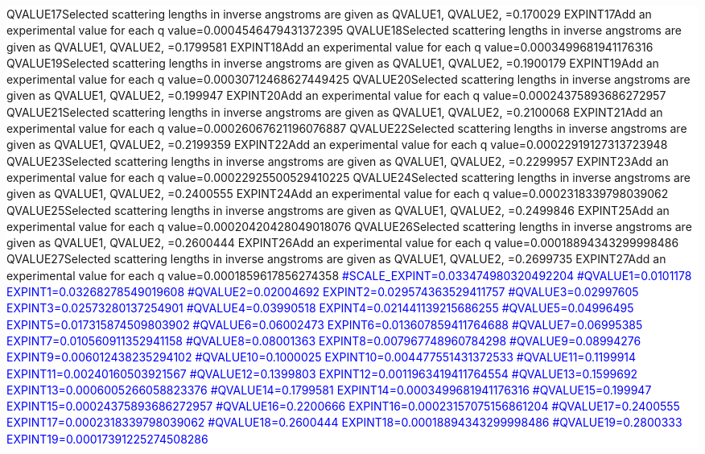 <span class="plumedtooltip">QVALUE17<span class="right">Selected scattering lengths in inverse angstroms are given as QVALUE1, QVALUE2, <i></i></span></span>=0.170029 <span class="plumedtooltip">EXPINT17<span class="right">Add an experimental value for each q value<i></i></span></span>=0.0004546479431372395
<span class="plumedtooltip">QVALUE18<span class="right">Selected scattering lengths in inverse angstroms are given as QVALUE1, QVALUE2, <i></i></span></span>=0.1799581 <span class="plumedtooltip">EXPINT18<span class="right">Add an experimental value for each q value<i></i></span></span>=0.0003499681941176316
<span class="plumedtooltip">QVALUE19<span class="right">Selected scattering lengths in inverse angstroms are given as QVALUE1, QVALUE2, <i></i></span></span>=0.1900179 <span class="plumedtooltip">EXPINT19<span class="right">Add an experimental value for each q value<i></i></span></span>=0.00030712468627449425
<span class="plumedtooltip">QVALUE20<span class="right">Selected scattering lengths in inverse angstroms are given as QVALUE1, QVALUE2, <i></i></span></span>=0.199947 <span class="plumedtooltip">EXPINT20<span class="right">Add an experimental value for each q value<i></i></span></span>=0.00024375893686272957
<span class="plumedtooltip">QVALUE21<span class="right">Selected scattering lengths in inverse angstroms are given as QVALUE1, QVALUE2, <i></i></span></span>=0.2100068 <span class="plumedtooltip">EXPINT21<span class="right">Add an experimental value for each q value<i></i></span></span>=0.00026067621196076887
<span class="plumedtooltip">QVALUE22<span class="right">Selected scattering lengths in inverse angstroms are given as QVALUE1, QVALUE2, <i></i></span></span>=0.2199359 <span class="plumedtooltip">EXPINT22<span class="right">Add an experimental value for each q value<i></i></span></span>=0.00022919127313723948
<span class="plumedtooltip">QVALUE23<span class="right">Selected scattering lengths in inverse angstroms are given as QVALUE1, QVALUE2, <i></i></span></span>=0.2299957 <span class="plumedtooltip">EXPINT23<span class="right">Add an experimental value for each q value<i></i></span></span>=0.00022925500529410225
<span class="plumedtooltip">QVALUE24<span class="right">Selected scattering lengths in inverse angstroms are given as QVALUE1, QVALUE2, <i></i></span></span>=0.2400555 <span class="plumedtooltip">EXPINT24<span class="right">Add an experimental value for each q value<i></i></span></span>=0.0002318339798039062
<span class="plumedtooltip">QVALUE25<span class="right">Selected scattering lengths in inverse angstroms are given as QVALUE1, QVALUE2, <i></i></span></span>=0.2499846 <span class="plumedtooltip">EXPINT25<span class="right">Add an experimental value for each q value<i></i></span></span>=0.00020420428049018076
<span class="plumedtooltip">QVALUE26<span class="right">Selected scattering lengths in inverse angstroms are given as QVALUE1, QVALUE2, <i></i></span></span>=0.2600444 <span class="plumedtooltip">EXPINT26<span class="right">Add an experimental value for each q value<i></i></span></span>=0.00018894343299998486
<span class="plumedtooltip">QVALUE27<span class="right">Selected scattering lengths in inverse angstroms are given as QVALUE1, QVALUE2, <i></i></span></span>=0.2699735 <span class="plumedtooltip">EXPINT27<span class="right">Add an experimental value for each q value<i></i></span></span>=0.0001859617856274358
<span style="color:blue" class="comment">#SCALE_EXPINT=0.033474980320492204</span>
<span style="color:blue" class="comment">#QVALUE1=0.0101178 EXPINT1=0.03268278549019608</span>
<span style="color:blue" class="comment">#QVALUE2=0.02004692 EXPINT2=0.029574363529411757</span>
<span style="color:blue" class="comment">#QVALUE3=0.02997605 EXPINT3=0.02573280137254901</span>
<span style="color:blue" class="comment">#QVALUE4=0.03990518 EXPINT4=0.021441139215686255</span>
<span style="color:blue" class="comment">#QVALUE5=0.04996495 EXPINT5=0.017315874509803902</span>
<span style="color:blue" class="comment">#QVALUE6=0.06002473 EXPINT6=0.013607859411764688</span>
<span style="color:blue" class="comment">#QVALUE7=0.06995385 EXPINT7=0.010560911352941158</span>
<span style="color:blue" class="comment">#QVALUE8=0.08001363 EXPINT8=0.007967748960784298</span>
<span style="color:blue" class="comment">#QVALUE9=0.08994276 EXPINT9=0.006012438235294102</span>
<span style="color:blue" class="comment">#QVALUE10=0.1000025 EXPINT10=0.004477551431372533</span>
<span style="color:blue" class="comment">#QVALUE11=0.1199914 EXPINT11=0.00240160503921567</span>
<span style="color:blue" class="comment">#QVALUE12=0.1399803 EXPINT12=0.0011963419411764554</span>
<span style="color:blue" class="comment">#QVALUE13=0.1599692 EXPINT13=0.0006005266058823376</span>
<span style="color:blue" class="comment">#QVALUE14=0.1799581 EXPINT14=0.0003499681941176316</span>
<span style="color:blue" class="comment">#QVALUE15=0.199947 EXPINT15=0.00024375893686272957</span>
<span style="color:blue" class="comment">#QVALUE16=0.2200666 EXPINT16=0.00023157075156861204</span>
<span style="color:blue" class="comment">#QVALUE17=0.2400555 EXPINT17=0.0002318339798039062</span>
<span style="color:blue" class="comment">#QVALUE18=0.2600444 EXPINT18=0.00018894343299998486</span>
<span style="color:blue" class="comment">#QVALUE19=0.2800333 EXPINT19=0.00017391225274508286</span>